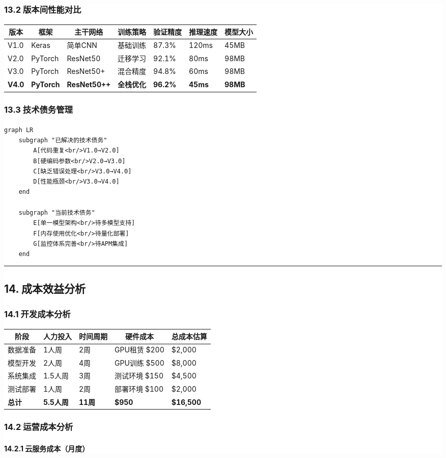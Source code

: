 ### 13.2 版本间性能对比

| 版本 | 框架 | 主干网络 | 训练策略 | 验证精度 | 推理速度 | 模型大小 |
|------|------|----------|----------|----------|----------|----------|
| V1.0 | Keras | 简单CNN | 基础训练 | 87.3% | 120ms | 45MB |
| V2.0 | PyTorch | ResNet50 | 迁移学习 | 92.1% | 80ms | 98MB |
| V3.0 | PyTorch | ResNet50+ | 混合精度 | 94.8% | 60ms | 98MB |
| **V4.0** | **PyTorch** | **ResNet50++** | **全栈优化** | **96.2%** | **45ms** | **98MB** |

### 13.3 技术债务管理

```mermaid
graph LR
    subgraph "已解决的技术债务"
        A[代码重复<br/>V1.0→V2.0]
        B[硬编码参数<br/>V2.0→V3.0]
        C[缺乏错误处理<br/>V3.0→V4.0]
        D[性能瓶颈<br/>V3.0→V4.0]
    end
    
    subgraph "当前技术债务"
        E[单一模型架构<br/>待多模型支持]
        F[内存使用优化<br/>待量化部署]
        G[监控体系完善<br/>待APM集成]
    end
```

---

## 14. 成本效益分析

### 14.1 开发成本分析

| 阶段 | 人力投入 | 时间周期 | 硬件成本 | 总成本估算 |
|------|----------|----------|----------|------------|
| 数据准备 | 1人周 | 2周 | GPU租赁 $200 | $2,000 |
| 模型开发 | 2人周 | 4周 | GPU训练 $500 | $8,000 |
| 系统集成 | 1.5人周 | 3周 | 测试环境 $150 | $4,500 |
| 测试部署 | 1人周 | 2周 | 部署环境 $100 | $2,000 |
| **总计** | **5.5人周** | **11周** | **$950** | **$16,500** |

### 14.2 运营成本分析

#### 14.2.1 云服务成本（月度）
